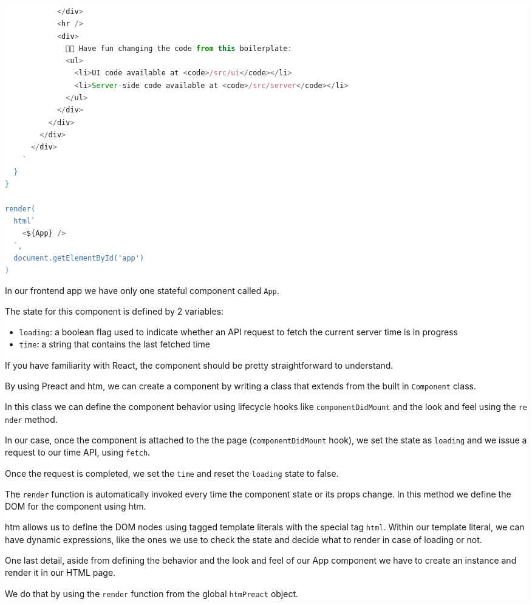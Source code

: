 ```javascript
            </div>
            <hr />
            <div>
              👩‍💻 Have fun changing the code from this boilerplate:
              <ul>
                <li>UI code available at <code>/src/ui</code></li>
                <li>Server-side code available at <code>/src/server</code></li>
              </ul>
            </div>
          </div>
        </div>
      </div>
    `
  }
}

render(
  html`
    <${App} />
  `,
  document.getElementById('app')
)
```

In our frontend app we have only one stateful component called `App`.

The state for this component is defined by 2 variables:

- `loading`: a boolean flag used to indicate whether an API request to fetch the current server time is in progress
- `time`: a string that contains the last fetched time

If you have familiarity with React, the component should be pretty straightforward to understand.

By using Preact and htm, we can create a component by writing a class that extends from the built in `Component` class.

In this class we can define the component behavior using lifecycle hooks like `componentDidMount` and the look and feel using the `render` method.

In our case, once the component is attached to the the page (`componentDidMount` hook), we set the state as `loading` and we issue a request to our time API, using `fetch`.

Once the request is completed, we set the `time` and reset the `loading` state to false.

The `render` function is automatically invoked every time the component state or its props change. In this method we define the DOM for the component using htm.

htm allows us to define the DOM nodes using tagged template literals with the special tag `html`. Within our template literal, we can have dynamic expressions, like the ones we use to check the state and decide what to render in case of loading or not.

One last detail, aside from defining the behavior and the look and feel of our App component we have to create an instance and render it in our HTML page.

We do that by using the `render` function from the global `htmPreact` object.
